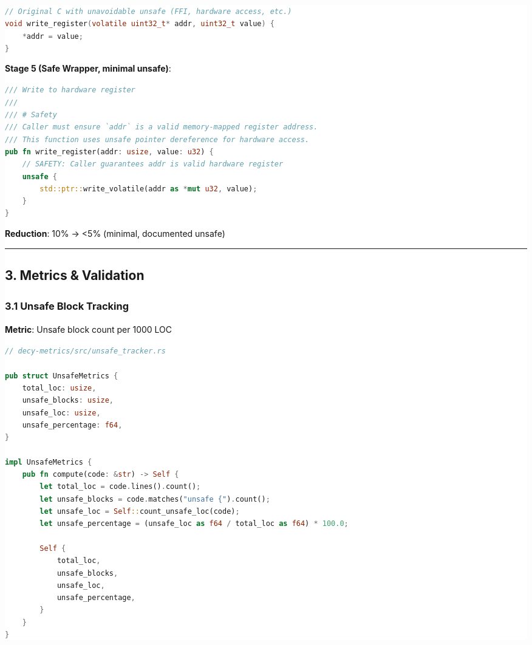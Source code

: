 ```c
// Original C with unavoidable unsafe (FFI, hardware access, etc.)
void write_register(volatile uint32_t* addr, uint32_t value) {
    *addr = value;
}
```

**Stage 5 (Safe Wrapper, minimal unsafe)**:
```rust
/// Write to hardware register
///
/// # Safety
/// Caller must ensure `addr` is a valid memory-mapped register address.
/// This function uses unsafe pointer dereference for hardware access.
pub fn write_register(addr: usize, value: u32) {
    // SAFETY: Caller guarantees addr is valid hardware register
    unsafe {
        std::ptr::write_volatile(addr as *mut u32, value);
    }
}
```

**Reduction**: 10% → <5% (minimal, documented unsafe)

---

## 3. Metrics & Validation

### 3.1 Unsafe Block Tracking

**Metric**: Unsafe block count per 1000 LOC

```rust
// decy-metrics/src/unsafe_tracker.rs

pub struct UnsafeMetrics {
    total_loc: usize,
    unsafe_blocks: usize,
    unsafe_loc: usize,
    unsafe_percentage: f64,
}

impl UnsafeMetrics {
    pub fn compute(code: &str) -> Self {
        let total_loc = code.lines().count();
        let unsafe_blocks = code.matches("unsafe {").count();
        let unsafe_loc = Self::count_unsafe_loc(code);
        let unsafe_percentage = (unsafe_loc as f64 / total_loc as f64) * 100.0;

        Self {
            total_loc,
            unsafe_blocks,
            unsafe_loc,
            unsafe_percentage,
        }
    }
}
```
